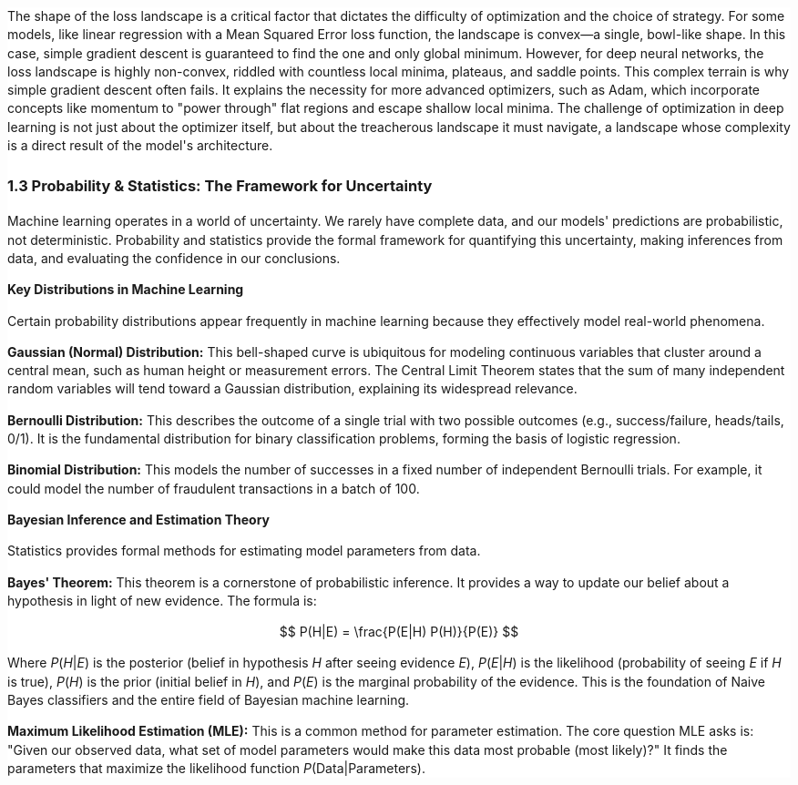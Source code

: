 The shape of the loss landscape is a critical factor that dictates the difficulty of optimization and the choice of strategy. For some models, like linear regression with a Mean Squared Error loss function, the landscape is convex—a single, bowl-like shape. In this case, simple gradient descent is guaranteed to find the one and only global minimum. However, for deep neural networks, the loss landscape is highly non-convex, riddled with countless local minima, plateaus, and saddle points. This complex terrain is why simple gradient descent often fails. It explains the necessity for more advanced optimizers, such as Adam, which incorporate concepts like momentum to "power through" flat regions and escape shallow local minima. The challenge of optimization in deep learning is not just about the optimizer itself, but about the treacherous landscape it must navigate, a landscape whose complexity is a direct result of the model's architecture.

### 1.3 Probability & Statistics: The Framework for Uncertainty

Machine learning operates in a world of uncertainty. We rarely have complete data, and our models' predictions are probabilistic, not deterministic. Probability and statistics provide the formal framework for quantifying this uncertainty, making inferences from data, and evaluating the confidence in our conclusions.

**Key Distributions in Machine Learning**

Certain probability distributions appear frequently in machine learning because they effectively model real-world phenomena.

**Gaussian (Normal) Distribution:** This bell-shaped curve is ubiquitous for modeling continuous variables that cluster around a central mean, such as human height or measurement errors. The Central Limit Theorem states that the sum of many independent random variables will tend toward a Gaussian distribution, explaining its widespread relevance.

**Bernoulli Distribution:** This describes the outcome of a single trial with two possible outcomes (e.g., success/failure, heads/tails, 0/1). It is the fundamental distribution for binary classification problems, forming the basis of logistic regression.

**Binomial Distribution:** This models the number of successes in a fixed number of independent Bernoulli trials. For example, it could model the number of fraudulent transactions in a batch of 100.

**Bayesian Inference and Estimation Theory**

Statistics provides formal methods for estimating model parameters from data.

**Bayes' Theorem:** This theorem is a cornerstone of probabilistic inference. It provides a way to update our belief about a hypothesis in light of new evidence. The formula is:

$$
P(H|E) = \frac{P(E|H) P(H)}{P(E)}
$$

Where $P(H|E)$ is the posterior (belief in hypothesis $H$ after seeing evidence $E$), $P(E|H)$ is the likelihood (probability of seeing $E$ if $H$ is true), $P(H)$ is the prior (initial belief in $H$), and $P(E)$ is the marginal probability of the evidence. This is the foundation of Naive Bayes classifiers and the entire field of Bayesian machine learning.

**Maximum Likelihood Estimation (MLE):** This is a common method for parameter estimation. The core question MLE asks is: "Given our observed data, what set of model parameters would make this data most probable (most likely)?" It finds the parameters that maximize the likelihood function $P(\text{Data}|\text{Parameters})$.
